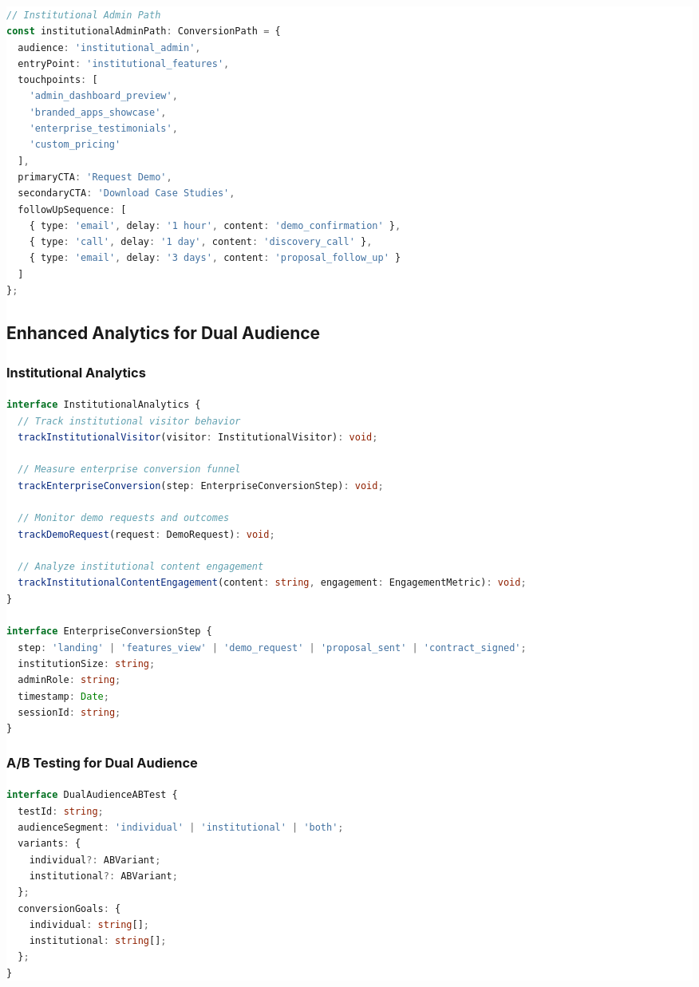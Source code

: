 ```typescript
// Institutional Admin Path
const institutionalAdminPath: ConversionPath = {
  audience: 'institutional_admin',
  entryPoint: 'institutional_features',
  touchpoints: [
    'admin_dashboard_preview',
    'branded_apps_showcase',
    'enterprise_testimonials',
    'custom_pricing'
  ],
  primaryCTA: 'Request Demo',
  secondaryCTA: 'Download Case Studies',
  followUpSequence: [
    { type: 'email', delay: '1 hour', content: 'demo_confirmation' },
    { type: 'call', delay: '1 day', content: 'discovery_call' },
    { type: 'email', delay: '3 days', content: 'proposal_follow_up' }
  ]
};
```

## Enhanced Analytics for Dual Audience

### Institutional Analytics

```typescript
interface InstitutionalAnalytics {
  // Track institutional visitor behavior
  trackInstitutionalVisitor(visitor: InstitutionalVisitor): void;
  
  // Measure enterprise conversion funnel
  trackEnterpriseConversion(step: EnterpriseConversionStep): void;
  
  // Monitor demo requests and outcomes
  trackDemoRequest(request: DemoRequest): void;
  
  // Analyze institutional content engagement
  trackInstitutionalContentEngagement(content: string, engagement: EngagementMetric): void;
}

interface EnterpriseConversionStep {
  step: 'landing' | 'features_view' | 'demo_request' | 'proposal_sent' | 'contract_signed';
  institutionSize: string;
  adminRole: string;
  timestamp: Date;
  sessionId: string;
}
```

### A/B Testing for Dual Audience

```typescript
interface DualAudienceABTest {
  testId: string;
  audienceSegment: 'individual' | 'institutional' | 'both';
  variants: {
    individual?: ABVariant;
    institutional?: ABVariant;
  };
  conversionGoals: {
    individual: string[];
    institutional: string[];
  };
}
```